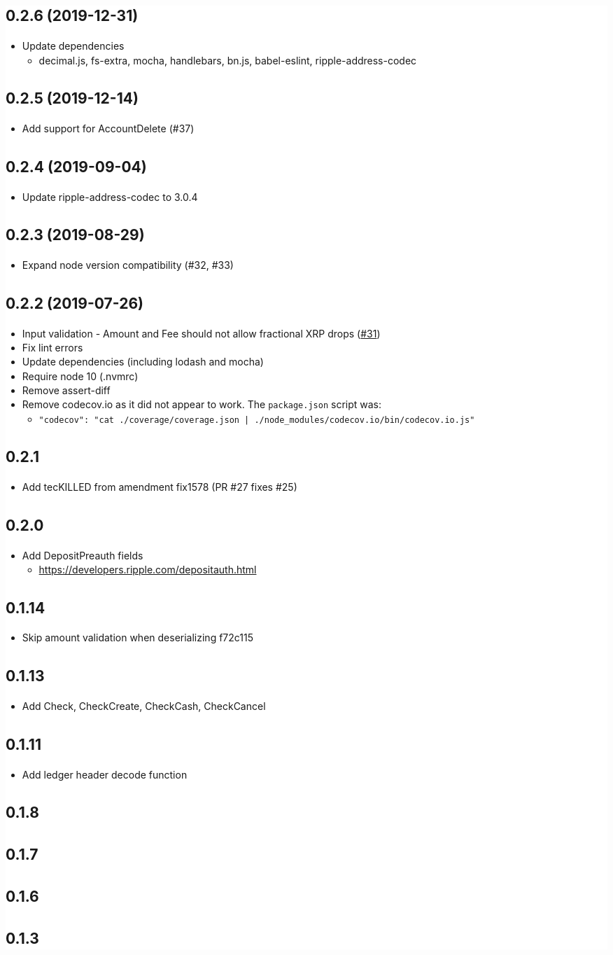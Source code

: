 ## 0.2.6 (2019-12-31)

- Update dependencies
  - decimal.js, fs-extra, mocha, handlebars, bn.js, babel-eslint, ripple-address-codec

## 0.2.5 (2019-12-14)

- Add support for AccountDelete (#37)

## 0.2.4 (2019-09-04)

- Update ripple-address-codec to 3.0.4

## 0.2.3 (2019-08-29)

- Expand node version compatibility (#32, #33)

## 0.2.2 (2019-07-26)

- Input validation - Amount and Fee should not allow fractional XRP drops ([#31](https://github.com/ripple/ripple-binary-codec/issues/31))
- Fix lint errors
- Update dependencies (including lodash and mocha)
- Require node 10 (.nvmrc)
- Remove assert-diff
- Remove codecov.io as it did not appear to work. The `package.json` script was:
  - `"codecov": "cat ./coverage/coverage.json | ./node_modules/codecov.io/bin/codecov.io.js"`

## 0.2.1

- Add tecKILLED from amendment fix1578 (PR #27 fixes #25)

## 0.2.0

- Add DepositPreauth fields
  - https://developers.ripple.com/depositauth.html

## 0.1.14

- Skip amount validation when deserializing f72c115

## 0.1.13

- Add Check, CheckCreate, CheckCash, CheckCancel

## 0.1.11

- Add ledger header decode function

## 0.1.8

## 0.1.7

## 0.1.6

## 0.1.3
